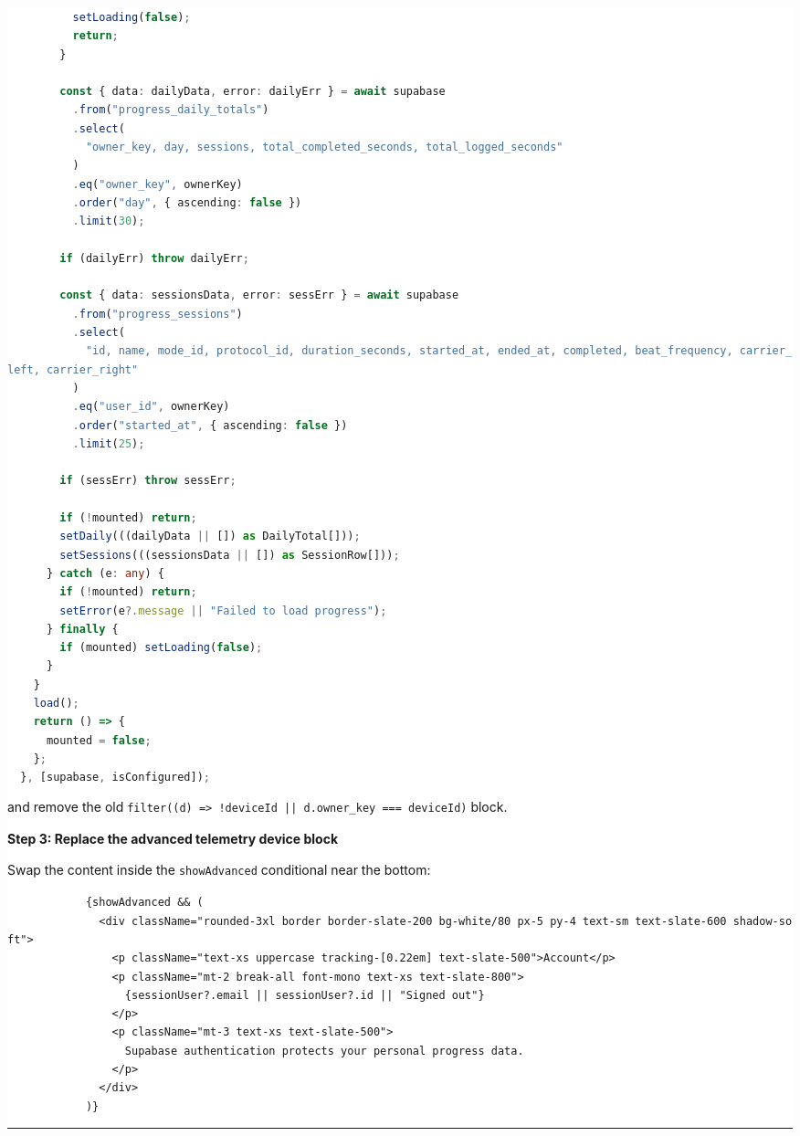 ```ts
          setLoading(false);
          return;
        }

        const { data: dailyData, error: dailyErr } = await supabase
          .from("progress_daily_totals")
          .select(
            "owner_key, day, sessions, total_completed_seconds, total_logged_seconds"
          )
          .eq("owner_key", ownerKey)
          .order("day", { ascending: false })
          .limit(30);

        if (dailyErr) throw dailyErr;

        const { data: sessionsData, error: sessErr } = await supabase
          .from("progress_sessions")
          .select(
            "id, name, mode_id, protocol_id, duration_seconds, started_at, ended_at, completed, beat_frequency, carrier_left, carrier_right"
          )
          .eq("user_id", ownerKey)
          .order("started_at", { ascending: false })
          .limit(25);

        if (sessErr) throw sessErr;

        if (!mounted) return;
        setDaily(((dailyData || []) as DailyTotal[]));
        setSessions(((sessionsData || []) as SessionRow[]));
      } catch (e: any) {
        if (!mounted) return;
        setError(e?.message || "Failed to load progress");
      } finally {
        if (mounted) setLoading(false);
      }
    }
    load();
    return () => {
      mounted = false;
    };
  }, [supabase, isConfigured]);
```
and remove the old `filter((d) => !deviceId || d.owner_key === deviceId)` block.

**Step 3: Replace the advanced telemetry device block**

Swap the content inside the `showAdvanced` conditional near the bottom:
```tsx
            {showAdvanced && (
              <div className="rounded-3xl border border-slate-200 bg-white/80 px-5 py-4 text-sm text-slate-600 shadow-soft">
                <p className="text-xs uppercase tracking-[0.22em] text-slate-500">Account</p>
                <p className="mt-2 break-all font-mono text-xs text-slate-800">
                  {sessionUser?.email || sessionUser?.id || "Signed out"}
                </p>
                <p className="mt-3 text-xs text-slate-500">
                  Supabase authentication protects your personal progress data.
                </p>
              </div>
            )}
```

---